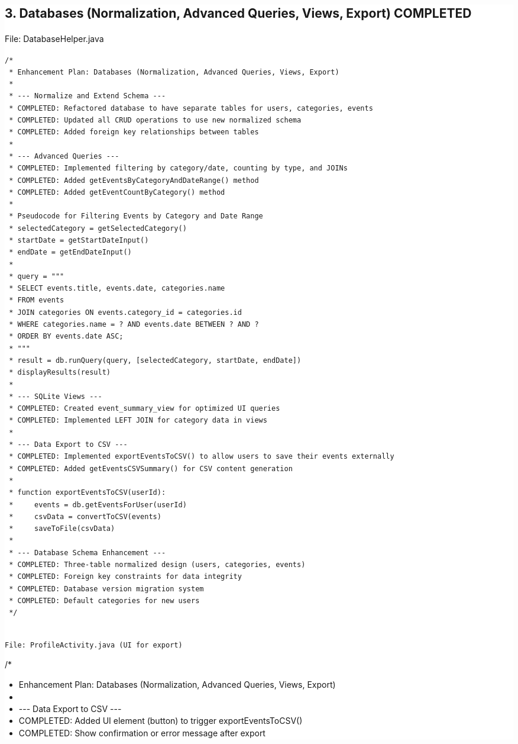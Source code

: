 
## 3. Databases (Normalization, Advanced Queries, Views, Export) COMPLETED

File: DatabaseHelper.java
```
/*
 * Enhancement Plan: Databases (Normalization, Advanced Queries, Views, Export)
 *
 * --- Normalize and Extend Schema ---
 * COMPLETED: Refactored database to have separate tables for users, categories, events
 * COMPLETED: Updated all CRUD operations to use new normalized schema
 * COMPLETED: Added foreign key relationships between tables
 *
 * --- Advanced Queries ---
 * COMPLETED: Implemented filtering by category/date, counting by type, and JOINs
 * COMPLETED: Added getEventsByCategoryAndDateRange() method
 * COMPLETED: Added getEventCountByCategory() method
 *
 * Pseudocode for Filtering Events by Category and Date Range
 * selectedCategory = getSelectedCategory()
 * startDate = getStartDateInput()
 * endDate = getEndDateInput()
 *
 * query = """
 * SELECT events.title, events.date, categories.name
 * FROM events
 * JOIN categories ON events.category_id = categories.id
 * WHERE categories.name = ? AND events.date BETWEEN ? AND ?
 * ORDER BY events.date ASC;
 * """
 * result = db.runQuery(query, [selectedCategory, startDate, endDate])
 * displayResults(result)
 *
 * --- SQLite Views ---
 * COMPLETED: Created event_summary_view for optimized UI queries
 * COMPLETED: Implemented LEFT JOIN for category data in views
 *
 * --- Data Export to CSV ---
 * COMPLETED: Implemented exportEventsToCSV() to allow users to save their events externally
 * COMPLETED: Added getEventsCSVSummary() for CSV content generation
 *
 * function exportEventsToCSV(userId):
 *     events = db.getEventsForUser(userId)
 *     csvData = convertToCSV(events)
 *     saveToFile(csvData)
 *
 * --- Database Schema Enhancement ---
 * COMPLETED: Three-table normalized design (users, categories, events)
 * COMPLETED: Foreign key constraints for data integrity
 * COMPLETED: Database version migration system
 * COMPLETED: Default categories for new users
 */
```
```

File: ProfileActivity.java (UI for export)
```
/*
 * Enhancement Plan: Databases (Normalization, Advanced Queries, Views, Export)
 *
 * --- Data Export to CSV ---
 * COMPLETED: Added UI element (button) to trigger exportEventsToCSV()
 * COMPLETED: Show confirmation or error message after export